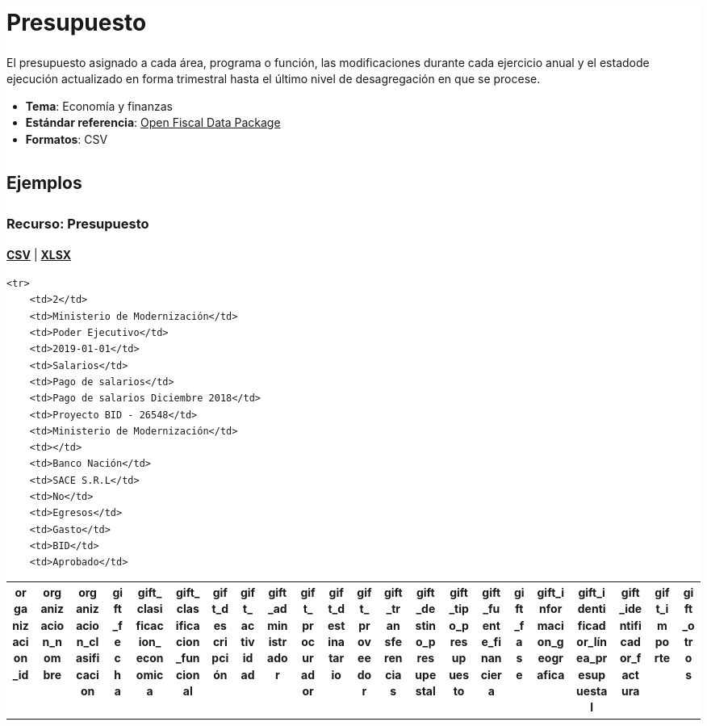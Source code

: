 # Presupuesto

El presupuesto asignado a cada área, programa o función, las modificaciones durante cada ejercicio anual y el estadode ejecución actualizado en forma trimestral hasta el último nivel de desagregación en que se procese.

* **Tema**: Economía y finanzas
* **Estándar referencia**: [Open Fiscal Data Package](https://docs.openspending.org/en/latest/contributors/package/)
* **Formatos**: CSV



## Ejemplos

### Recurso: Presupuesto
**[CSV](/Users/abenassi/github/paquete-apertura-datos/docs/src/datasets-especificaciones/presupuesto/presupuesto.csv)** | **[XLSX](/Users/abenassi/github/paquete-apertura-datos/docs/src/datasets-especificaciones/presupuesto/presupuesto.xlsx)**

<table>
    <tr>
        <th>organizacion_id</th>
        <th>organizacion_nombre</th>
        <th>organizacion_clasificacion</th>
        <th>gift_fecha</th>
        <th>gift_clasificacion_economica</th>
        <th>gift_clasificacion_funcional</th>
        <th>gift_descripción</th>
        <th>gift_actividad</th>
        <th>gift_administrador</th>
        <th>gift_procurador</th>
        <th>gift_destinatario</th>
        <th>gift_proveedor</th>
        <th>gift_transferencias</th>
        <th>gift_destino_presupestal</th>
        <th>gift_tipo_presupuesto</th>
        <th>gift_fuente_financiera</th>
        <th>gift_fase</th>
        <th>gift_informacion_geografica</th>
        <th>gift_identificador_línea_presupuestal</th>
        <th>gift_identificador_factura</th>
        <th>gift_importe</th>
        <th>gift_otros</th>
    </tr>

    <tr>
        <td>2</td>
        <td>Ministerio de Modernización</td>
        <td>Poder Ejecutivo</td>
        <td>2019-01-01</td>
        <td>Salarios</td>
        <td>Pago de salarios</td>
        <td>Pago de salarios Diciembre 2018</td>
        <td>Proyecto BID - 26548</td>
        <td>Ministerio de Modernización</td>
        <td></td>
        <td>Banco Nación</td>
        <td>SACE S.R.L</td>
        <td>No</td>
        <td>Egresos</td>
        <td>Gasto</td>
        <td>BID</td>
        <td>Aprobado</td>